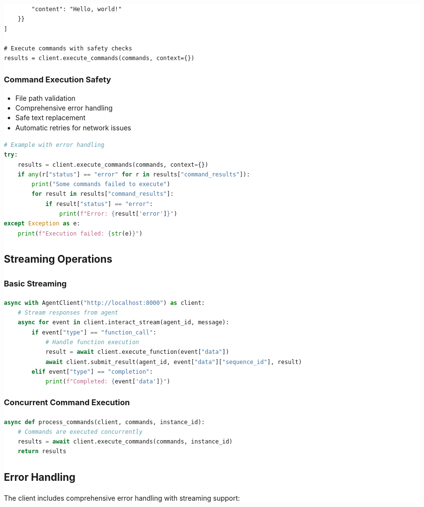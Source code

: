 ```
        "content": "Hello, world!"
    }}
]

# Execute commands with safety checks
results = client.execute_commands(commands, context={})
```

### Command Execution Safety
- File path validation
- Comprehensive error handling
- Safe text replacement
- Automatic retries for network issues

```python
# Example with error handling
try:
    results = client.execute_commands(commands, context={})
    if any(r["status"] == "error" for r in results["command_results"]):
        print("Some commands failed to execute")
        for result in results["command_results"]:
            if result["status"] == "error":
                print(f"Error: {result['error']}")
except Exception as e:
    print(f"Execution failed: {str(e)}")
```

## Streaming Operations

### Basic Streaming
```python
async with AgentClient("http://localhost:8000") as client:
    # Stream responses from agent
    async for event in client.interact_stream(agent_id, message):
        if event["type"] == "function_call":
            # Handle function execution
            result = await client.execute_function(event["data"])
            await client.submit_result(agent_id, event["data"]["sequence_id"], result)
        elif event["type"] == "completion":
            print(f"Completed: {event['data']}")
```

### Concurrent Command Execution
```python
async def process_commands(client, commands, instance_id):
    # Commands are executed concurrently
    results = await client.execute_commands(commands, instance_id)
    return results
```

## Error Handling
The client includes comprehensive error handling with streaming support:
